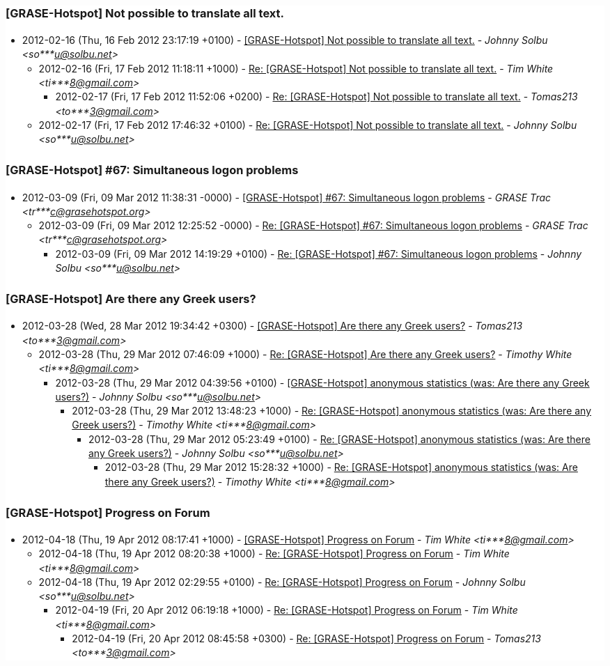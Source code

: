 ### [GRASE-Hotspot] Not possible to translate all text.
+ 2012-02-16 (Thu, 16 Feb 2012 23:17:19 +0100) - [[GRASE-Hotspot] Not possible to translate all text.](/archive/2012/02/a5de5572812a55e78067c4152875b1f30fb224f15f31667d56e12c7c8b00ffaf) - _Johnny Solbu \<so***u@solbu.net\>_
  + 2012-02-16 (Fri, 17 Feb 2012 11:18:11 +1000) - [Re: [GRASE-Hotspot] Not possible to translate all text.](/archive/2012/02/5c2eaa7475151dd3086907e876147027e32aa7c78c2c62bc537dc176dc70713c) - _Tim White \<ti***8@gmail.com\>_
    + 2012-02-17 (Fri, 17 Feb 2012 11:52:06 +0200) - [Re: [GRASE-Hotspot] Not possible to translate all text.](/archive/2012/02/51fb00e33cfd3d3583749e1df7bf39ef4725a53bcf50216cf52a1e3e9729669c) - _Tomas213 \<to***3@gmail.com\>_
  + 2012-02-17 (Fri, 17 Feb 2012 17:46:32 +0100) - [Re: [GRASE-Hotspot] Not possible to translate all text.](/archive/2012/02/5efe5c420753f25dcf4126fc6059d78d409c9f60ece53a14cac1e7f57bbd3be3) - _Johnny Solbu \<so***u@solbu.net\>_

### [GRASE-Hotspot]  #67: Simultaneous logon problems
+ 2012-03-09 (Fri, 09 Mar 2012 11:38:31 -0000) - [[GRASE-Hotspot]  #67: Simultaneous logon problems](/archive/2012/03/c22e45f77f0c019addbe5097dbbec25dc64b8dc13edff3b45b5cff787db441d2) - _GRASE Trac \<tr***c@grasehotspot.org\>_
  + 2012-03-09 (Fri, 09 Mar 2012 12:25:52 -0000) - [Re: [GRASE-Hotspot] #67: Simultaneous logon problems](/archive/2012/03/a6681843476e70ca9585286875fdab0e726eb74dfd37a8a1608d269f8bdd3ef0) - _GRASE Trac \<tr***c@grasehotspot.org\>_
    + 2012-03-09 (Fri, 09 Mar 2012 14:19:29 +0100) - [Re: [GRASE-Hotspot] #67: Simultaneous logon problems](/archive/2012/03/51effdf43db78198d1d307d99e7ece8a1b2ada9bab1ae5ebd0c6efcf1b2c6733) - _Johnny Solbu \<so***u@solbu.net\>_

### [GRASE-Hotspot] Are there any Greek users?
+ 2012-03-28 (Wed, 28 Mar 2012 19:34:42 +0300) - [[GRASE-Hotspot] Are there any Greek users?](/archive/2012/03/2f0e04ee72e2db2c0701c62603a42cbf784d2b5bd172fc9f0ea2127d03768d53) - _Tomas213 \<to***3@gmail.com\>_
  + 2012-03-28 (Thu, 29 Mar 2012 07:46:09 +1000) - [Re: [GRASE-Hotspot] Are there any Greek users?](/archive/2012/03/c60373b987180df86eddb67785d3affd4dab31236f516fc5ee8ee789af32198c) - _Timothy White \<ti***8@gmail.com\>_
    + 2012-03-28 (Thu, 29 Mar 2012 04:39:56 +0100) - [[GRASE-Hotspot] anonymous statistics (was: Are there any Greek	users?)](/archive/2012/03/ce7e5e8d922f321ab4e2c1948e51962092aa5250baf8e261c9cbca1b6c12a78d) - _Johnny Solbu \<so***u@solbu.net\>_
      + 2012-03-28 (Thu, 29 Mar 2012 13:48:23 +1000) - [Re: [GRASE-Hotspot] anonymous statistics (was: Are there any Greek	users?)](/archive/2012/03/9f58b64cee237339ab7bddf3905ffae7fbbb9c3ea2b1b55333cce7643691aeb6) - _Timothy White \<ti***8@gmail.com\>_
        + 2012-03-28 (Thu, 29 Mar 2012 05:23:49 +0100) - [Re: [GRASE-Hotspot] anonymous statistics (was: Are there any Greek	users?)](/archive/2012/03/09ee4d43db7138b45cf0108cd34ae81c94b101fdf0a4adc4018c4a17212450d4) - _Johnny Solbu \<so***u@solbu.net\>_
          + 2012-03-28 (Thu, 29 Mar 2012 15:28:32 +1000) - [Re: [GRASE-Hotspot] anonymous statistics (was: Are there any Greek	users?)](/archive/2012/03/0137c3ee25f9fc0be4d8234c0496571450a243d11ff51ae92d59653c40635dfd) - _Timothy White \<ti***8@gmail.com\>_

### [GRASE-Hotspot] Progress on Forum
+ 2012-04-18 (Thu, 19 Apr 2012 08:17:41 +1000) - [[GRASE-Hotspot] Progress on Forum](/archive/2012/04/8004b65131b26a89ea0c5c68973d0394941b98643125e36bad249993785d9534) - _Tim White \<ti***8@gmail.com\>_
  + 2012-04-18 (Thu, 19 Apr 2012 08:20:38 +1000) - [Re: [GRASE-Hotspot] Progress on Forum](/archive/2012/04/319eda8ddb069ec5b47408d9c039b1bbcf3337b283ce87defb56bfdb28748db6) - _Tim White \<ti***8@gmail.com\>_
  + 2012-04-18 (Thu, 19 Apr 2012 02:29:55 +0100) - [Re: [GRASE-Hotspot] Progress on Forum](/archive/2012/04/3e7eb2fd2f46003326222ae3c8a745d2043758628d5fa6d2c1743d9218b722a7) - _Johnny Solbu \<so***u@solbu.net\>_
    + 2012-04-19 (Fri, 20 Apr 2012 06:19:18 +1000) - [Re: [GRASE-Hotspot] Progress on Forum](/archive/2012/04/276ae249343fa4dc1a2e5f01ea2d2d75a11dee08318bb8bce5e826ec4ae873fe) - _Tim White \<ti***8@gmail.com\>_
      + 2012-04-19 (Fri, 20 Apr 2012 08:45:58 +0300) - [Re: [GRASE-Hotspot] Progress on Forum](/archive/2012/04/b1a710a282d8dcdd4c4d7951f1d601a64eb6e82429e52f4d2c12b576a2fb433d) - _Tomas213 \<to***3@gmail.com\>_
